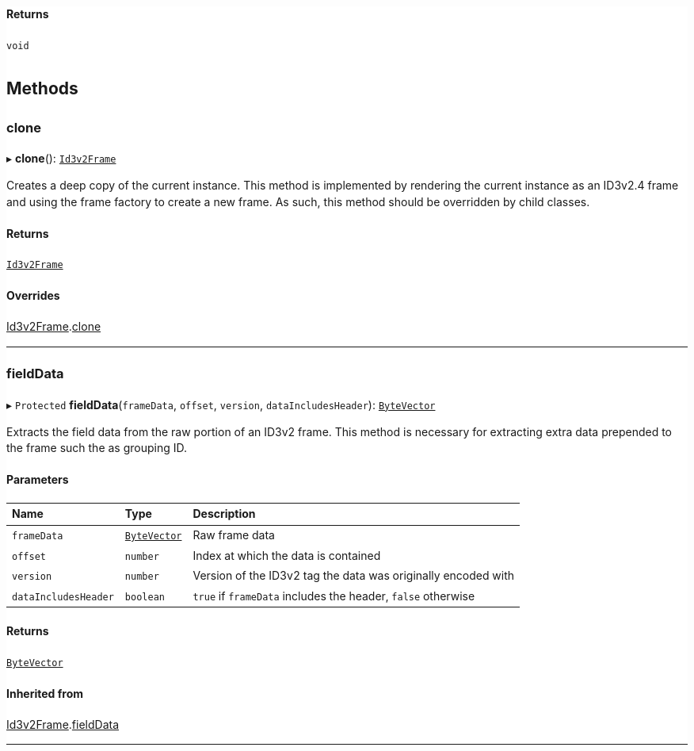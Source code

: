 #### Returns

`void`

## Methods

### clone

▸ **clone**(): [`Id3v2Frame`](Id3v2Frame.md)

Creates a deep copy of the current instance.
This method is implemented by rendering the current instance as an ID3v2.4 frame and using
the frame factory to create a new frame. As such, this method should be overridden by child
classes.

#### Returns

[`Id3v2Frame`](Id3v2Frame.md)

#### Overrides

[Id3v2Frame](Id3v2Frame.md).[clone](Id3v2Frame.md#clone)

---

### fieldData

▸ `Protected` **fieldData**(`frameData`, `offset`, `version`, `dataIncludesHeader`): [`ByteVector`](ByteVector.md)

Extracts the field data from the raw portion of an ID3v2 frame.
This method is necessary for extracting extra data prepended to the frame such the as
grouping ID.

#### Parameters

| Name                 | Type                          | Description                                                   |
| :------------------- | :---------------------------- | :------------------------------------------------------------ |
| `frameData`          | [`ByteVector`](ByteVector.md) | Raw frame data                                                |
| `offset`             | `number`                      | Index at which the data is contained                          |
| `version`            | `number`                      | Version of the ID3v2 tag the data was originally encoded with |
| `dataIncludesHeader` | `boolean`                     | `true` if `frameData` includes the header, `false` otherwise  |

#### Returns

[`ByteVector`](ByteVector.md)

#### Inherited from

[Id3v2Frame](Id3v2Frame.md).[fieldData](Id3v2Frame.md#fielddata)

---
